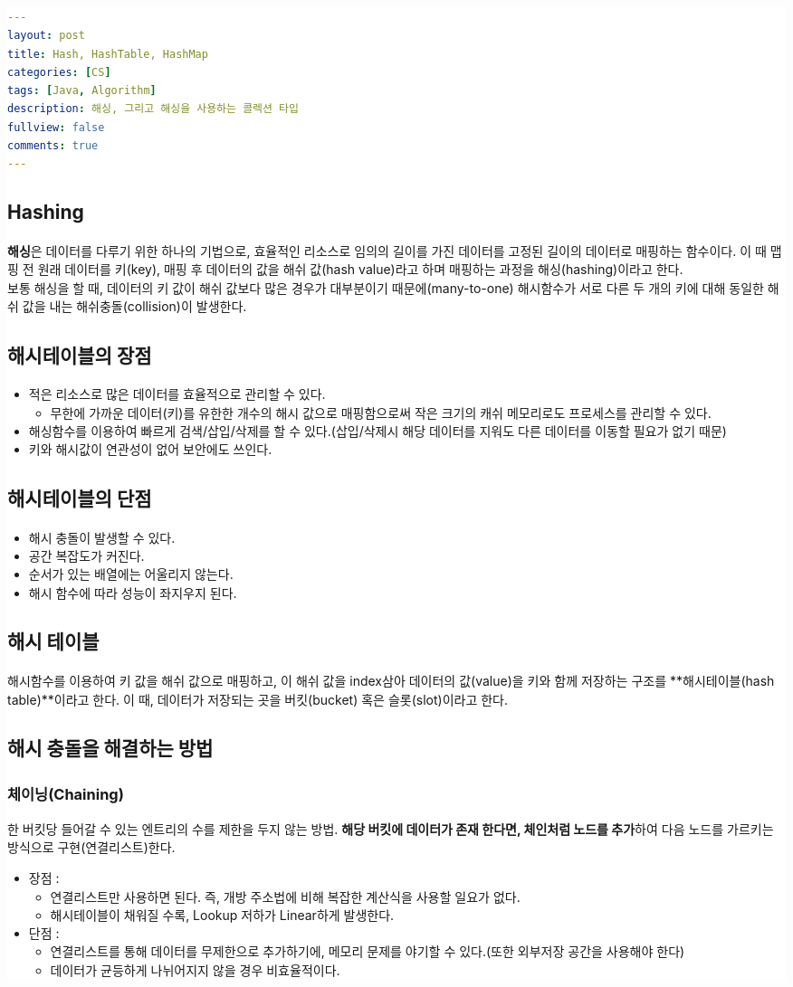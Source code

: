 ```yaml
---
layout: post
title: Hash, HashTable, HashMap
categories: [CS]
tags: [Java, Algorithm]
description: 해싱, 그리고 해싱을 사용하는 콜렉션 타입
fullview: false
comments: true
---
```


## Hashing

**해싱**은 데이터를 다루기 위한 하나의 기법으로, 효율적인 리소스로 임의의 길이를 가진 데이터를 고정된 길이의 데이터로 매핑하는 함수이다. 이 때 맵핑 전 원래 데이터를 키(key), 매핑 후 데이터의 값을 해쉬 값(hash value)라고 하며 매핑하는 과정을 해싱(hashing)이라고 한다.  
보통 해싱을 할 때, 데이터의 키 값이 해쉬 값보다 많은 경우가 대부분이기 때문에(many-to-one) 해시함수가 서로 다른 두 개의 키에 대해 동일한 해쉬 값을 내는 해쉬충돌(collision)이 발생한다.  

## 해시테이블의 장점
* 적은 리소스로 많은 데이터를 효율적으로 관리할 수 있다.
	* 무한에 가까운 데이터(키)를 유한한 개수의 해시 값으로 매핑함으로써 작은 크기의 캐쉬 메모리로도 프로세스를 관리할 수 있다.
* 해싱함수를 이용하여 빠르게 검색/삽입/삭제를 할 수 있다.(삽입/삭제시 해당 데이터를 지워도 다른 데이터를 이동할 필요가 없기 때문)
* 키와 해시값이 연관성이 없어 보안에도 쓰인다.

## 해시테이블의 단점
* 해시 충돌이 발생할 수 있다.
* 공간 복잡도가 커진다.
* 순서가 있는 배열에는 어울리지 않는다.
* 해시 함수에 따라 성능이 좌지우지 된다.


## 해시 테이블
해시함수를 이용하여 키 값을 해쉬 값으로 매핑하고, 이 해쉬 값을 index삼아 데이터의 값(value)을 키와 함께 저장하는 구조를 **해시테이블(hash table)**이라고 한다. 이 때, 데이터가 저장되는 곳을 버킷(bucket) 혹은 슬롯(slot)이라고 한다.

## 해시 충돌을 해결하는 방법

### 체이닝(Chaining)

한 버킷당 들어갈 수 있는 엔트리의 수를 제한을 두지 않는 방법. **해당 버킷에 데이터가 존재 한다면, 체인처럼 노드를 추가**하여 다음 노드를 가르키는 방식으로 구현(연결리스트)한다.

* 장점 :
	* 연결리스트만 사용하면 된다. 즉, 개방 주소법에 비해 복잡한 계산식을 사용할 일요가 없다.
	* 해시테이블이 채워질 수록, Lookup 저하가 Linear하게 발생한다.
* 단점 :
	* 연결리스트를 통해 데이터를 무제한으로 추가하기에, 메모리 문제를 야기할 수 있다.(또한 외부저장 공간을 사용해야 한다)
	* 데이터가 균등하게 나뉘어지지 않을 경우 비효율적이다.
